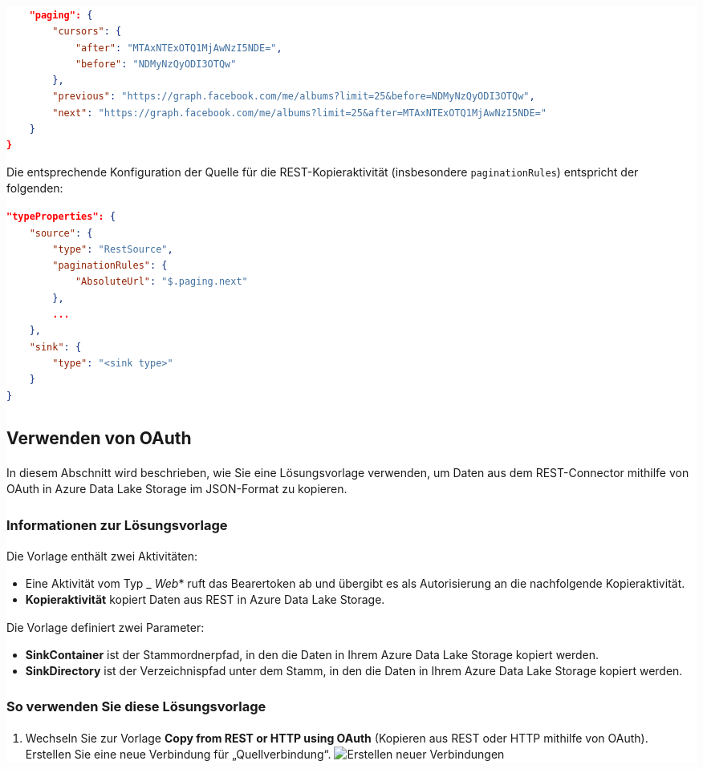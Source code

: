 ```json
    "paging": {
        "cursors": {
            "after": "MTAxNTExOTQ1MjAwNzI5NDE=",
            "before": "NDMyNzQyODI3OTQw"
        },
        "previous": "https://graph.facebook.com/me/albums?limit=25&before=NDMyNzQyODI3OTQw",
        "next": "https://graph.facebook.com/me/albums?limit=25&after=MTAxNTExOTQ1MjAwNzI5NDE="
    }
}
```

Die entsprechende Konfiguration der Quelle für die REST-Kopieraktivität (insbesondere `paginationRules`) entspricht der folgenden:

```json
"typeProperties": {
    "source": {
        "type": "RestSource",
        "paginationRules": {
            "AbsoluteUrl": "$.paging.next"
        },
        ...
    },
    "sink": {
        "type": "<sink type>"
    }
}
```

## <a name="use-oauth"></a>Verwenden von OAuth
In diesem Abschnitt wird beschrieben, wie Sie eine Lösungsvorlage verwenden, um Daten aus dem REST-Connector mithilfe von OAuth in Azure Data Lake Storage im JSON-Format zu kopieren. 

### <a name="about-the-solution-template"></a>Informationen zur Lösungsvorlage

Die Vorlage enthält zwei Aktivitäten:
- Eine Aktivität vom Typ _ *Web** ruft das Bearertoken ab und übergibt es als Autorisierung an die nachfolgende Kopieraktivität.
- **Kopieraktivität** kopiert Daten aus REST in Azure Data Lake Storage.

Die Vorlage definiert zwei Parameter:
- **SinkContainer** ist der Stammordnerpfad, in den die Daten in Ihrem Azure Data Lake Storage kopiert werden. 
- **SinkDirectory** ist der Verzeichnispfad unter dem Stamm, in den die Daten in Ihrem Azure Data Lake Storage kopiert werden. 

### <a name="how-to-use-this-solution-template"></a>So verwenden Sie diese Lösungsvorlage

1. Wechseln Sie zur Vorlage **Copy from REST or HTTP using OAuth** (Kopieren aus REST oder HTTP mithilfe von OAuth). Erstellen Sie eine neue Verbindung für „Quellverbindung“. 
    ![Erstellen neuer Verbindungen](media/solution-template-copy-from-rest-or-http-using-oauth/source-connection.png)
